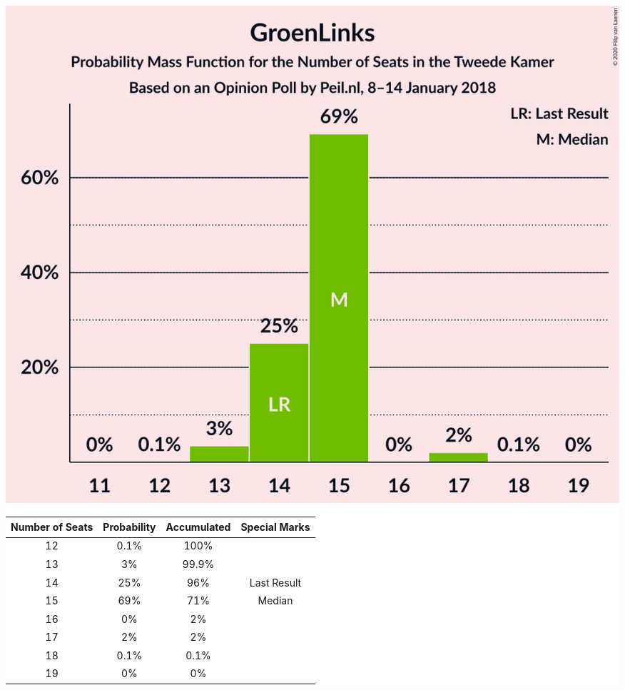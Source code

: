 ![Graph with seats probability mass function not yet produced](2018-01-14-Peilnl-seats-pmf-groenlinks.png "Seats Probability Mass Function")

| Number of Seats | Probability | Accumulated | Special Marks |
|:---------------:|:-----------:|:-----------:|:-------------:|
| 12 | 0.1% | 100% |  |
| 13 | 3% | 99.9% |  |
| 14 | 25% | 96% | Last Result |
| 15 | 69% | 71% | Median |
| 16 | 0% | 2% |  |
| 17 | 2% | 2% |  |
| 18 | 0.1% | 0.1% |  |
| 19 | 0% | 0% |  |
